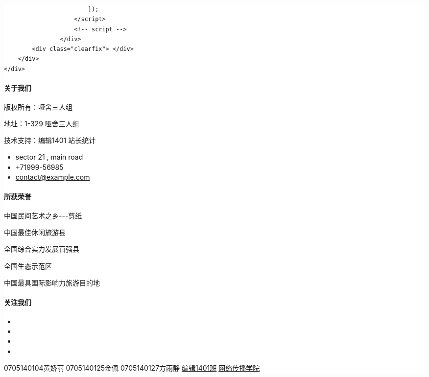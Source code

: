 							});
						</script>
						<!-- script -->
					</div>
			<div class="clearfix"> </div>
		</div>
	</div>
</div>
<div class="footer">
		<div class="container">
			<div class="footer-top">
				<div class="col-md-4 amet-sed">
				<h4>关于我们</h4>
				<p>版权所有：哑舍三人组</p>
				<p>地址：1-329 哑舍三人组</p>
				<p>技术支持：编辑1401 站长统计</p>
				<ul class="social">
					<li><i> </i>sector 21 , main road </li>
					<li class="phone"><i> </i> +71999-56985</li>
					<li class="mail"><a href="mailto:contact@example.com"><i> </i> contact@example.com</a></li>
				</ul>
				</div>
				<div class="col-md-4 amet-sed">
				<h4>所获荣誉</h4>
				<p>中国民间艺术之乡---剪纸</p>
				<p>中国最佳休闲旅游县</p>
				<p>全国综合实力发展百强县</p>
				<p>全国生态示范区</p>
				<p>中国最具国际影响力旅游目的地</p>
				</div>
				<div class="col-md-4 amet-sed ">
				<h4>关注我们</h4>
				<ul class="social-icons">
					<li><a href="#"><span> </span> </a></li>
					<li class="twitter"><a href="#"><span> </span></a></li>
					<li class="gmail"><a href="#"><span> </span> </a></li>
					<li class="print"><a href="#"><span> </span> </a></li>
				</ul>
				</div>
				<div class="clearfix"> </div>
			</div>
				<p class="footer-class"> 0705140104黄娇丽 0705140125金佩 0705140127方雨静 <a href="http://www.mycodes.net/" target="_blank">编辑1401班</a> <a href="http://www.mycodes.net/" title="网页模板" target="_blank">网络传播学院</a> </p>
		</div>
	</div>
</body>
</html>									
